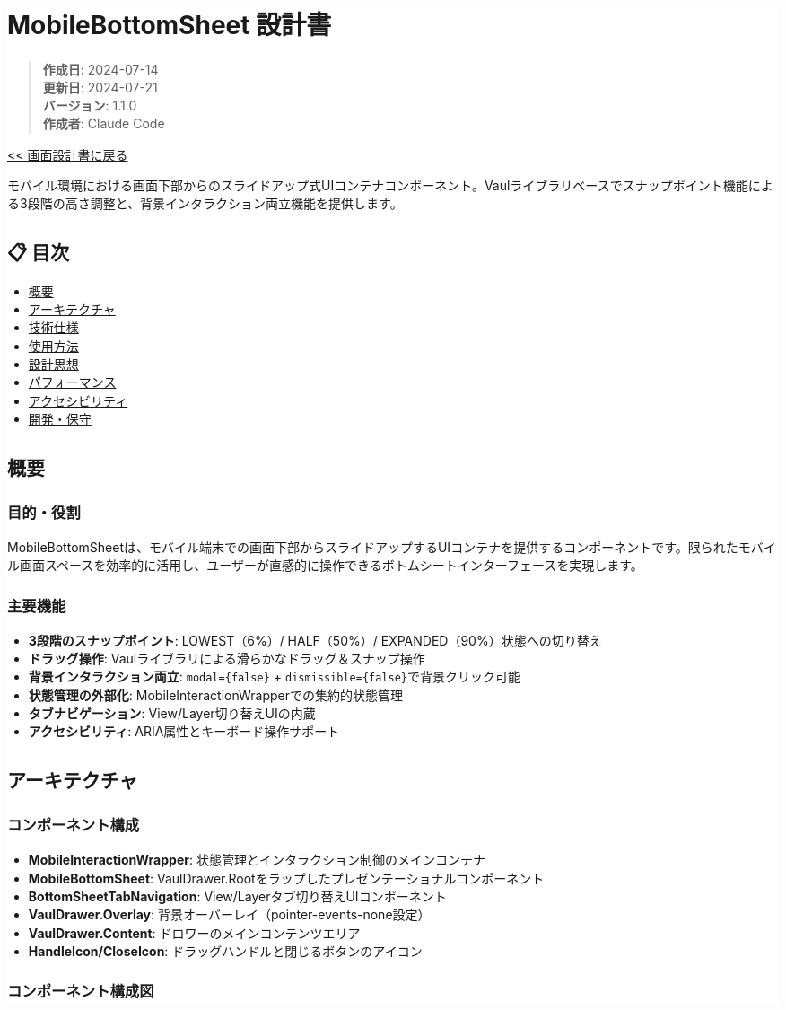 # MobileBottomSheet 設計書

> **作成日**: 2024-07-14  
> **更新日**: 2024-07-21  
> **バージョン**: 1.1.0  
> **作成者**: Claude Code

[<< 画面設計書に戻る](../../../docs/screenDesigns/)

モバイル環境における画面下部からのスライドアップ式UIコンテナコンポーネント。Vaulライブラリベースでスナップポイント機能による3段階の高さ調整と、背景インタラクション両立機能を提供します。

## 📋 目次

- [概要](#概要)
- [アーキテクチャ](#アーキテクチャ)
- [技術仕様](#技術仕様)
- [使用方法](#使用方法)
- [設計思想](#設計思想)
- [パフォーマンス](#パフォーマンス)
- [アクセシビリティ](#アクセシビリティ)
- [開発・保守](#開発保守)

## 概要

### 目的・役割

MobileBottomSheetは、モバイル端末での画面下部からスライドアップするUIコンテナを提供するコンポーネントです。限られたモバイル画面スペースを効率的に活用し、ユーザーが直感的に操作できるボトムシートインターフェースを実現します。

### 主要機能

- **3段階のスナップポイント**: LOWEST（6%）/ HALF（50%）/ EXPANDED（90%）状態への切り替え
- **ドラッグ操作**: Vaulライブラリによる滑らかなドラッグ＆スナップ操作
- **背景インタラクション両立**: `modal={false}` + `dismissible={false}`で背景クリック可能
- **状態管理の外部化**: MobileInteractionWrapperでの集約的状態管理
- **タブナビゲーション**: View/Layer切り替えUIの内蔵
- **アクセシビリティ**: ARIA属性とキーボード操作サポート

## アーキテクチャ

### コンポーネント構成

- **MobileInteractionWrapper**: 状態管理とインタラクション制御のメインコンテナ
- **MobileBottomSheet**: VaulDrawer.Rootをラップしたプレゼンテーショナルコンポーネント
- **BottomSheetTabNavigation**: View/Layerタブ切り替えUIコンポーネント
- **VaulDrawer.Overlay**: 背景オーバーレイ（pointer-events-none設定）
- **VaulDrawer.Content**: ドロワーのメインコンテンツエリア
- **HandleIcon/CloseIcon**: ドラッグハンドルと閉じるボタンのアイコン

### コンポーネント構成図
